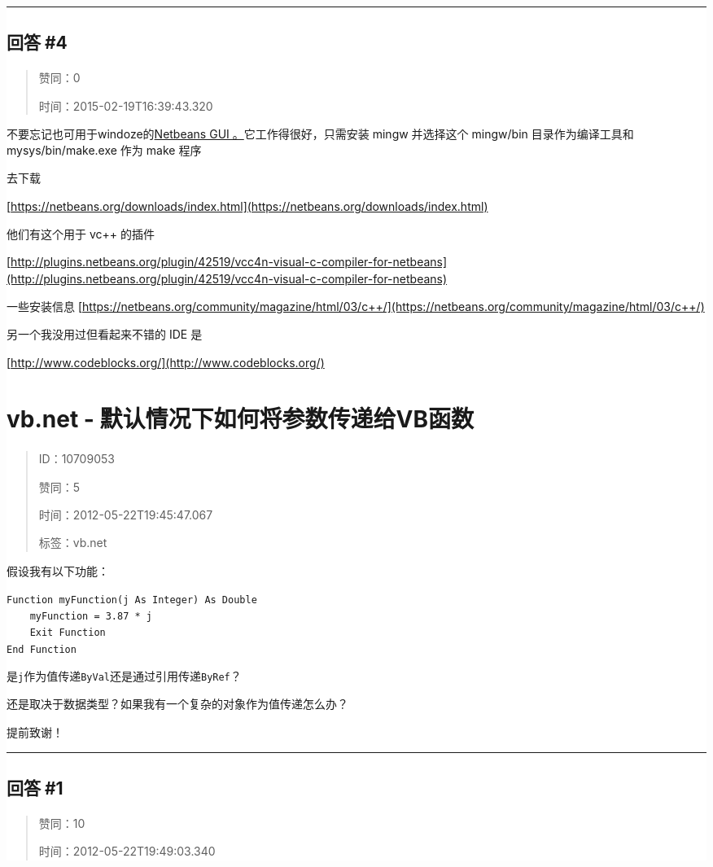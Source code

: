 * * *

## 回答 #4

> 赞同：0
> 
> 时间：2015-02-19T16:39:43.320

不要忘记也可用于windoze的[Netbeans GUI 。](https://netbeans.org/features/cpp/index.html)它工作得很好，只需安装 mingw 并选择这个 mingw/bin 目录作为编译工具和 mysys/bin/make.exe 作为 make 程序

去下载

[https://netbeans.org/downloads/index.html](https://netbeans.org/downloads/index.html)

他们有这个用于 vc++ 的插件

[http://plugins.netbeans.org/plugin/42519/vcc4n-visual-c-compiler-for-netbeans](http://plugins.netbeans.org/plugin/42519/vcc4n-visual-c-compiler-for-netbeans)

一些安装信息 [https://netbeans.org/community/magazine/html/03/c++/](https://netbeans.org/community/magazine/html/03/c++/)

另一个我没用过但看起来不错的 IDE 是

[http://www.codeblocks.org/](http://www.codeblocks.org/)

# vb.net - 默认情况下如何将参数传递给VB函数

> ID：10709053
> 
> 赞同：5
> 
> 时间：2012-05-22T19:45:47.067
> 
> 标签：vb.net

假设我有以下功能：

```
Function myFunction(j As Integer) As Double
    myFunction = 3.87 * j
    Exit Function
End Function 
```

是`j`作为值传递`ByVal`还是通过引用传递`ByRef`？

还是取决于数据类型？如果我有一个复杂的对象作为值传递怎么办？

提前致谢！

* * *

## 回答 #1

> 赞同：10
> 
> 时间：2012-05-22T19:49:03.340
